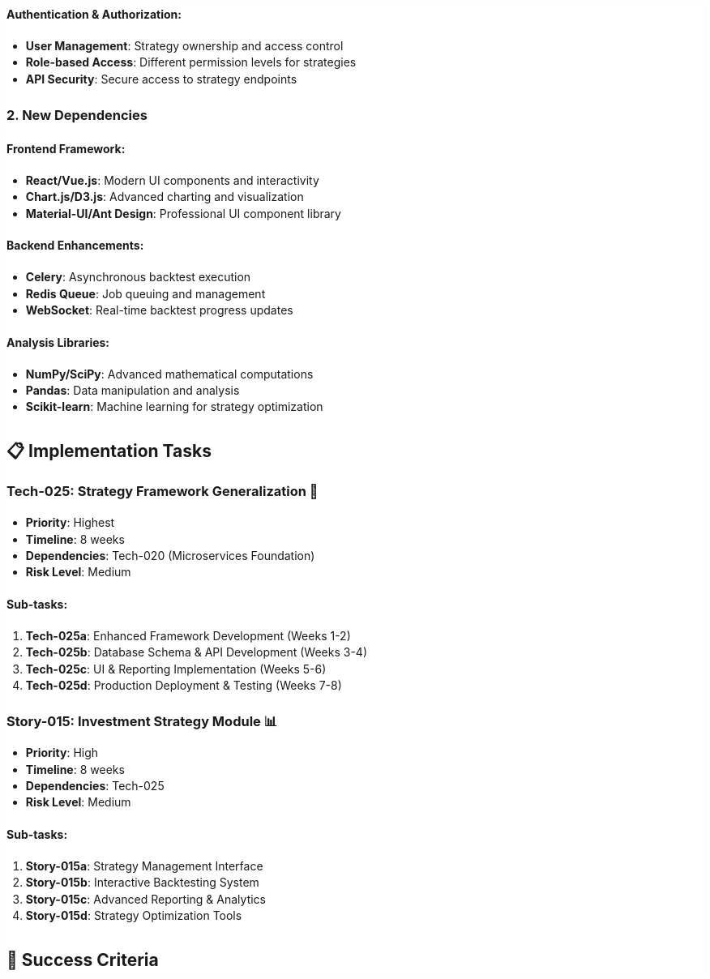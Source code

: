 #### **Authentication & Authorization:**
- **User Management**: Strategy ownership and access control
- **Role-based Access**: Different permission levels for strategies
- **API Security**: Secure access to strategy endpoints

### **2. New Dependencies**

#### **Frontend Framework:**
- **React/Vue.js**: Modern UI components and interactivity
- **Chart.js/D3.js**: Advanced charting and visualization
- **Material-UI/Ant Design**: Professional UI component library

#### **Backend Enhancements:**
- **Celery**: Asynchronous backtest execution
- **Redis Queue**: Job queuing and management
- **WebSocket**: Real-time backtest progress updates

#### **Analysis Libraries:**
- **NumPy/SciPy**: Advanced mathematical computations
- **Pandas**: Data manipulation and analysis
- **Scikit-learn**: Machine learning for strategy optimization

## 📋 **Implementation Tasks**

### **Tech-025: Strategy Framework Generalization** 🚀
- **Priority**: Highest
- **Timeline**: 8 weeks
- **Dependencies**: Tech-020 (Microservices Foundation)
- **Risk Level**: Medium

#### **Sub-tasks:**
1. **Tech-025a**: Enhanced Framework Development (Weeks 1-2)
2. **Tech-025b**: Database Schema & API Development (Weeks 3-4)
3. **Tech-025c**: UI & Reporting Implementation (Weeks 5-6)
4. **Tech-025d**: Production Deployment & Testing (Weeks 7-8)

### **Story-015: Investment Strategy Module** 📊
- **Priority**: High
- **Timeline**: 8 weeks
- **Dependencies**: Tech-025
- **Risk Level**: Medium

#### **Sub-tasks:**
1. **Story-015a**: Strategy Management Interface
2. **Story-015b**: Interactive Backtesting System
3. **Story-015c**: Advanced Reporting & Analytics
4. **Story-015d**: Strategy Optimization Tools

## 🎯 **Success Criteria**
